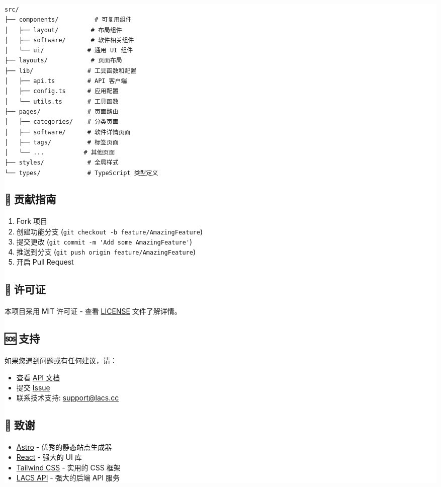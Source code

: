 ```
src/
├── components/          # 可复用组件
│   ├── layout/         # 布局组件
│   ├── software/       # 软件相关组件
│   └── ui/            # 通用 UI 组件
├── layouts/            # 页面布局
├── lib/               # 工具函数和配置
│   ├── api.ts         # API 客户端
│   ├── config.ts      # 应用配置
│   └── utils.ts       # 工具函数
├── pages/             # 页面路由
│   ├── categories/    # 分类页面
│   ├── software/      # 软件详情页面
│   ├── tags/          # 标签页面
│   └── ...           # 其他页面
├── styles/            # 全局样式
└── types/             # TypeScript 类型定义
```

## 🤝 贡献指南

1. Fork 项目
2. 创建功能分支 (`git checkout -b feature/AmazingFeature`)
3. 提交更改 (`git commit -m 'Add some AmazingFeature'`)
4. 推送到分支 (`git push origin feature/AmazingFeature`)
5. 开启 Pull Request

## 📄 许可证

本项目采用 MIT 许可证 - 查看 [LICENSE](LICENSE) 文件了解详情。

## 🆘 支持

如果您遇到问题或有任何建议，请：

- 查看 [API 文档](https://docs.lacs.cc)
- 提交 [Issue](https://github.com/lacs-team/software-management-app/issues)
- 联系技术支持: support@lacs.cc

## 🙏 致谢

- [Astro](https://astro.build/) - 优秀的静态站点生成器
- [React](https://reactjs.org/) - 强大的 UI 库
- [Tailwind CSS](https://tailwindcss.com/) - 实用的 CSS 框架
- [LACS API](https://api-g.lacs.cc) - 强大的后端 API 服务
